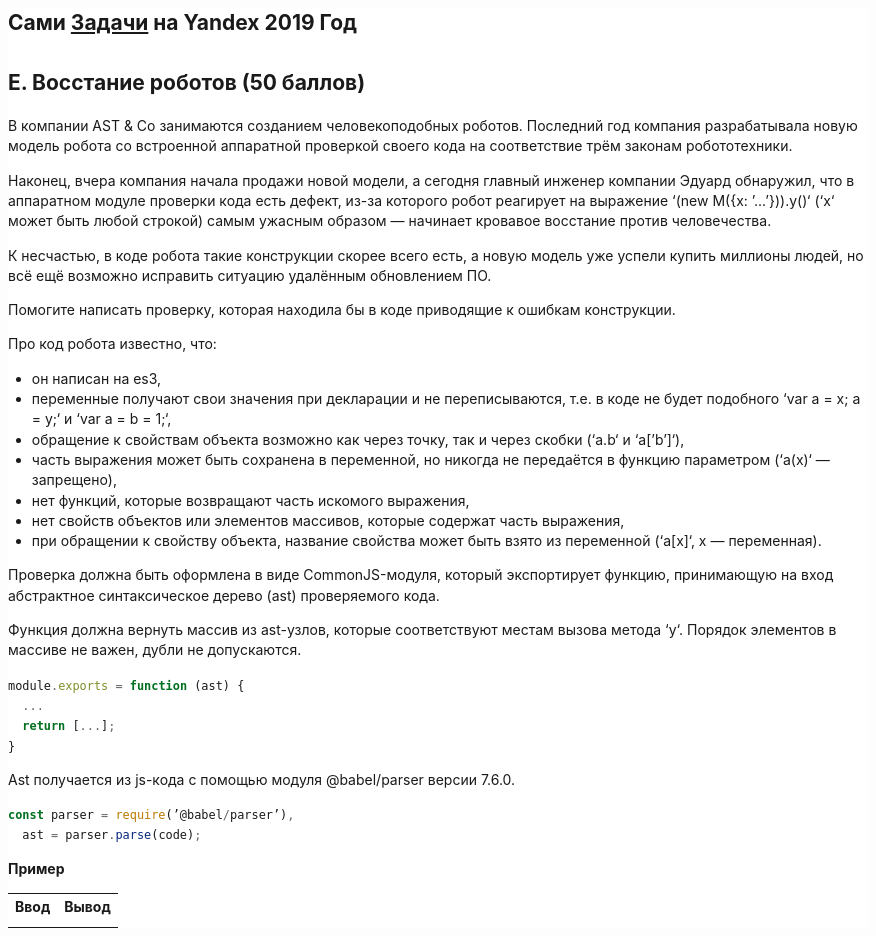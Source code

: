 ## Сами [Задачи](https://contest.yandex.ru/contest/14225/enter/) на Yandex 2019 Год

## E. Восстание роботов (50 баллов)

В компании AST & Co занимаются созданием человекоподобных роботов. Последний год компания разрабатывала новую модель робота со встроенной аппаратной проверкой своего кода на соответствие трём законам робототехники.

Наконец, вчера компания начала продажи новой модели, а сегодня главный инженер компании Эдуард обнаружил, что в аппаратном модуле проверки кода есть дефект, из-за которого робот реагирует на выражение ‘(new M({x: ’...’})).y()‘ (‘x‘ может быть любой строкой) самым ужасным образом — начинает кровавое восстание против человечества.

К несчастью, в коде робота такие конструкции скорее всего есть, а новую модель уже успели купить миллионы людей, но всё ещё возможно исправить ситуацию удалённым обновлением ПО.

Помогите написать проверку, которая находила бы в коде приводящие к ошибкам конструкции.

Про код робота известно, что:

* он написан на es3,
* переменные получают свои значения при декларации и не переписываются, т.е. в коде не будет подобного ‘var a = x; a = y;‘ и ‘var a = b = 1;‘,
* обращение к свойствам объекта возможно как через точку, так и через скобки (‘a.b‘ и ‘a[’b’]‘),
* часть выражения может быть сохранена в переменной, но никогда не передаётся в функцию параметром (‘a(x)‘ — запрещено),
* нет функций, которые возвращают часть искомого выражения,
* нет свойств объектов или элементов массивов, которые содержат часть выражения,
* при обращении к свойству объекта, название свойства может быть взято из переменной (‘a[x]‘, x — переменная).

Проверка должна быть оформлена в виде CommonJS-модуля, который экспортирует функцию, принимающую на вход абстрактное синтаксическое дерево (ast) проверяемого кода.

Функция должна вернуть массив из ast-узлов, которые соответствуют местам вызова метода ‘y‘. Порядок элементов в массиве не важен, дубли не допускаются.

```javascript
module.exports = function (ast) {  
  ...  
  return [...];  
}

```
Ast получается из js-кода с помощью модуля @babel/parser версии 7.6.0.

```javascript
const parser = require(’@babel/parser’),  
  ast = parser.parse(code);
```

**Пример**

<table>
<tr><th>Ввод</th><th>Вывод</th></tr>
<tr><td>
